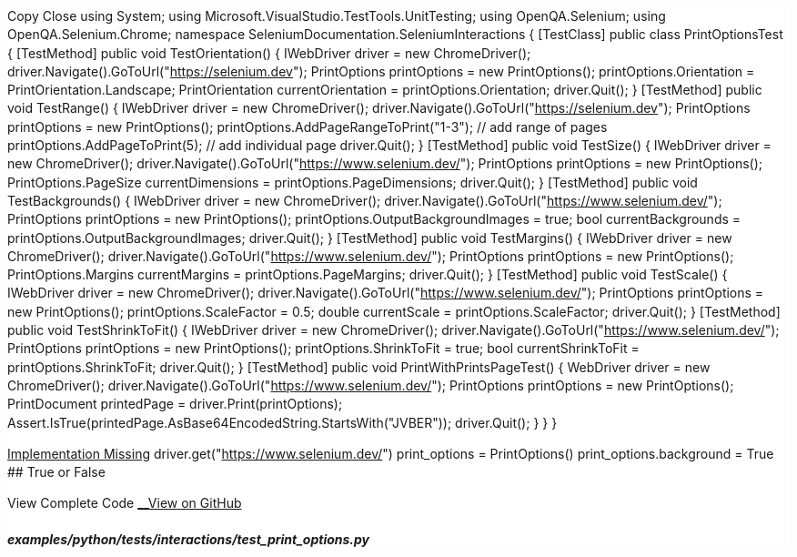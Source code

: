 Copy  Close               using System;     using Microsoft.VisualStudio.TestTools.UnitTesting;     using OpenQA.Selenium;     using OpenQA.Selenium.Chrome;          namespace SeleniumDocumentation.SeleniumInteractions     {         [TestClass]         public class PrintOptionsTest         {             [TestMethod]             public void TestOrientation()             {                 IWebDriver driver = new ChromeDriver();                 driver.Navigate().GoToUrl("https://selenium.dev");                 PrintOptions printOptions  = new PrintOptions();                 printOptions.Orientation = PrintOrientation.Landscape;                 PrintOrientation currentOrientation = printOptions.Orientation;                 driver.Quit();             }                  [TestMethod]             public void TestRange()             {                 IWebDriver driver = new ChromeDriver();                 driver.Navigate().GoToUrl("https://selenium.dev");                 PrintOptions printOptions  = new PrintOptions();                 printOptions.AddPageRangeToPrint("1-3"); // add range of pages                 printOptions.AddPageToPrint(5); // add individual page                 driver.Quit();             }                  [TestMethod]             public void TestSize()             {                 IWebDriver driver = new ChromeDriver();                 driver.Navigate().GoToUrl("https://www.selenium.dev/");                 PrintOptions printOptions = new PrintOptions();                 PrintOptions.PageSize currentDimensions = printOptions.PageDimensions;                 driver.Quit();             }                  [TestMethod]             public void TestBackgrounds()             {                 IWebDriver driver = new ChromeDriver();                 driver.Navigate().GoToUrl("https://www.selenium.dev/");                 PrintOptions printOptions = new PrintOptions();                 printOptions.OutputBackgroundImages = true;                 bool currentBackgrounds = printOptions.OutputBackgroundImages;                 driver.Quit();             }                  [TestMethod]             public void TestMargins()             {                 IWebDriver driver = new ChromeDriver();                 driver.Navigate().GoToUrl("https://www.selenium.dev/");                 PrintOptions printOptions = new PrintOptions();                 PrintOptions.Margins currentMargins = printOptions.PageMargins;                 driver.Quit();             }                       [TestMethod]             public void TestScale()             {                 IWebDriver driver = new ChromeDriver();                 driver.Navigate().GoToUrl("https://www.selenium.dev/");                 PrintOptions printOptions = new PrintOptions();                 printOptions.ScaleFactor = 0.5;                 double currentScale = printOptions.ScaleFactor;                 driver.Quit();             }                  [TestMethod]             public void TestShrinkToFit()             {                 IWebDriver driver = new ChromeDriver();                 driver.Navigate().GoToUrl("https://www.selenium.dev/");                 PrintOptions printOptions = new PrintOptions();                 printOptions.ShrinkToFit = true;                 bool currentShrinkToFit = printOptions.ShrinkToFit;                 driver.Quit();             }                  [TestMethod]             public void PrintWithPrintsPageTest()             {                 WebDriver driver = new ChromeDriver();                 driver.Navigate().GoToUrl("https://www.selenium.dev/");                 PrintOptions printOptions = new PrintOptions();                 PrintDocument printedPage = driver.Print(printOptions);                 Assert.IsTrue(printedPage.AsBase64EncodedString.StartsWith("JVBER"));                 driver.Quit();             }         }     }     

[Implementation Missing](https://github.com/SeleniumHQ/selenium)                   driver.get("https://www.selenium.dev/")         print_options = PrintOptions()         print_options.background = True ## True or False

View Complete Code [__View on GitHub](https://github.com/SeleniumHQ/seleniumhq.github.io/blob/trunk/examples/python/tests/interactions/test_print_options.py#L49-L51)

##### examples/python/tests/interactions/test\_print\_options.py
